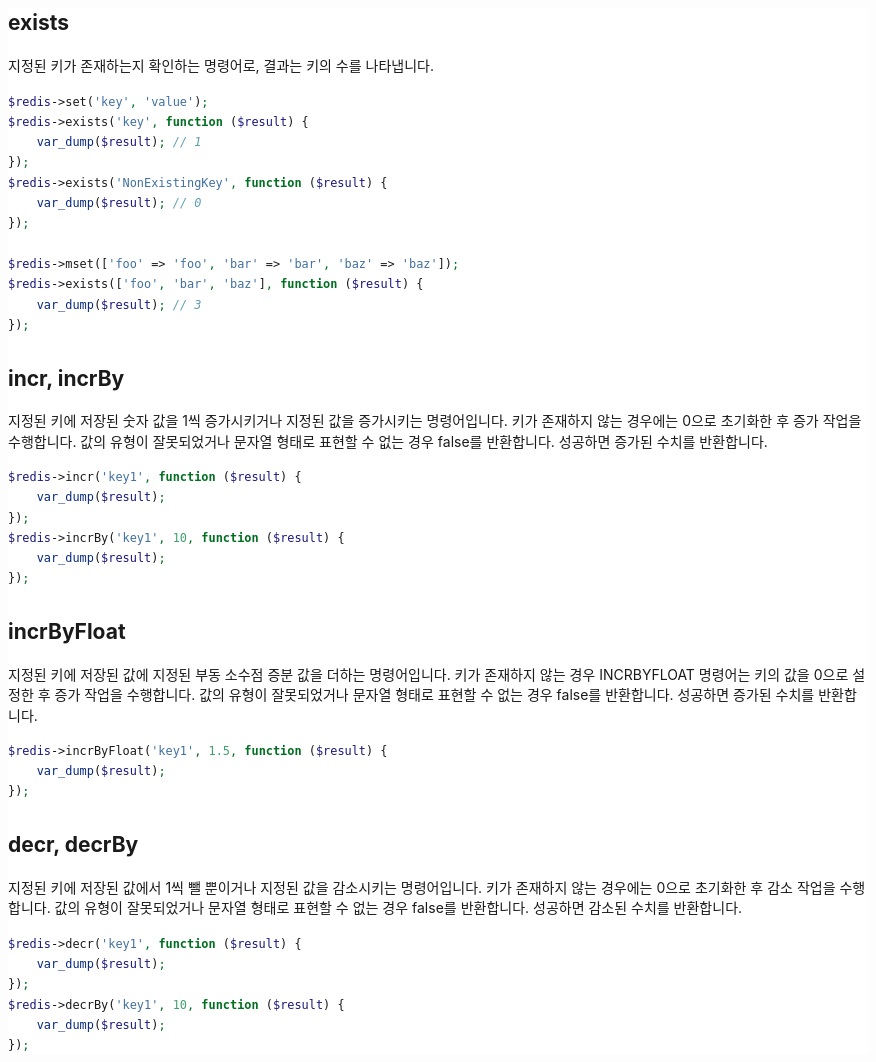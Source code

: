 ## **exists**

지정된 키가 존재하는지 확인하는 명령어로, 결과는 키의 수를 나타냅니다.
```php
$redis->set('key', 'value');
$redis->exists('key', function ($result) {
    var_dump($result); // 1
}); 
$redis->exists('NonExistingKey', function ($result) {
    var_dump($result); // 0
}); 

$redis->mset(['foo' => 'foo', 'bar' => 'bar', 'baz' => 'baz']);
$redis->exists(['foo', 'bar', 'baz'], function ($result) {
    var_dump($result); // 3
}); 
```

## **incr, incrBy**
  
지정된 키에 저장된 숫자 값을 1씩 증가시키거나 지정된 값을 증가시키는 명령어입니다. 키가 존재하지 않는 경우에는 0으로 초기화한 후 증가 작업을 수행합니다.
값의 유형이 잘못되었거나 문자열 형태로 표현할 수 없는 경우 false를 반환합니다.
성공하면 증가된 수치를 반환합니다.
```php
$redis->incr('key1', function ($result) {
    var_dump($result);
}); 
$redis->incrBy('key1', 10, function ($result) {
    var_dump($result);
}); 
```

## **incrByFloat**

지정된 키에 저장된 값에 지정된 부동 소수점 증분 값을 더하는 명령어입니다.
키가 존재하지 않는 경우 INCRBYFLOAT 명령어는 키의 값을 0으로 설정한 후 증가 작업을 수행합니다.
값의 유형이 잘못되었거나 문자열 형태로 표현할 수 없는 경우 false를 반환합니다.
성공하면 증가된 수치를 반환합니다.
```php
$redis->incrByFloat('key1', 1.5, function ($result) {
    var_dump($result);
}); 
```

## **decr, decrBy**

지정된 키에 저장된 값에서 1씩 뺄 뿐이거나 지정된 값을 감소시키는 명령어입니다.
키가 존재하지 않는 경우에는 0으로 초기화한 후 감소 작업을 수행합니다.
값의 유형이 잘못되었거나 문자열 형태로 표현할 수 없는 경우 false를 반환합니다.
성공하면 감소된 수치를 반환합니다.
```php
$redis->decr('key1', function ($result) {
    var_dump($result);
}); 
$redis->decrBy('key1', 10, function ($result) {
    var_dump($result);
}); 
```
